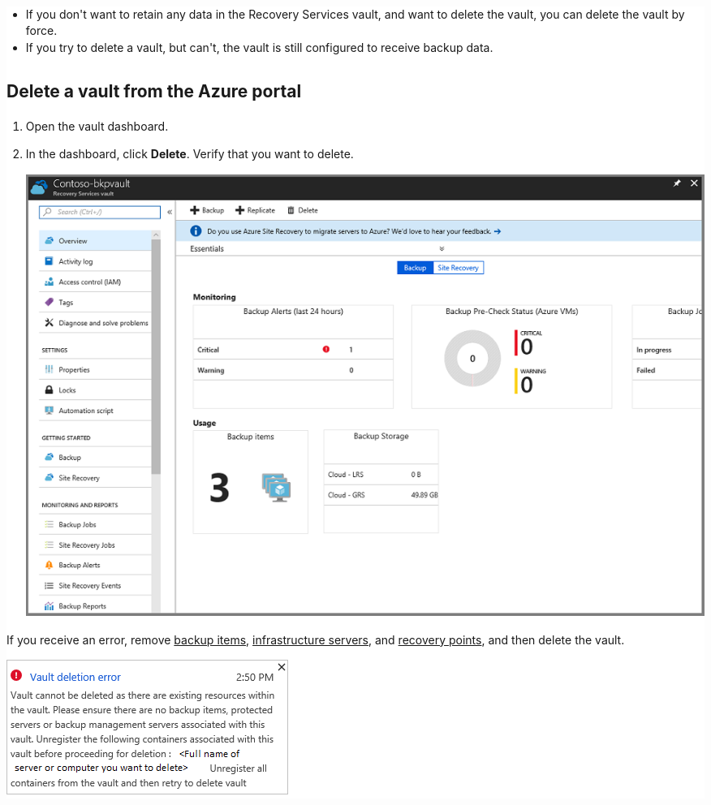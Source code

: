 - If you don't want to retain any data in the Recovery Services vault, and want to delete the vault, you can delete the vault by force.
- If you try to delete a vault, but can't, the vault is still configured to receive backup data.


## Delete a vault from the Azure portal

1. Open the vault dashboard.  
2. In the dashboard, click **Delete**. Verify that you want to delete.

    ![select your vault to open its dashboard](./media/backup-azure-delete-vault/contoso-bkpvault-settings.png)

If you receive an error, remove [backup items](#remove-backup-items), [infrastructure servers](#remove-azure-backup-management-servers), and [recovery points](#remove-azure-backup-agent-recovery-points), and then delete the vault.

![delete vault error](./media/backup-azure-delete-vault/error.png)

